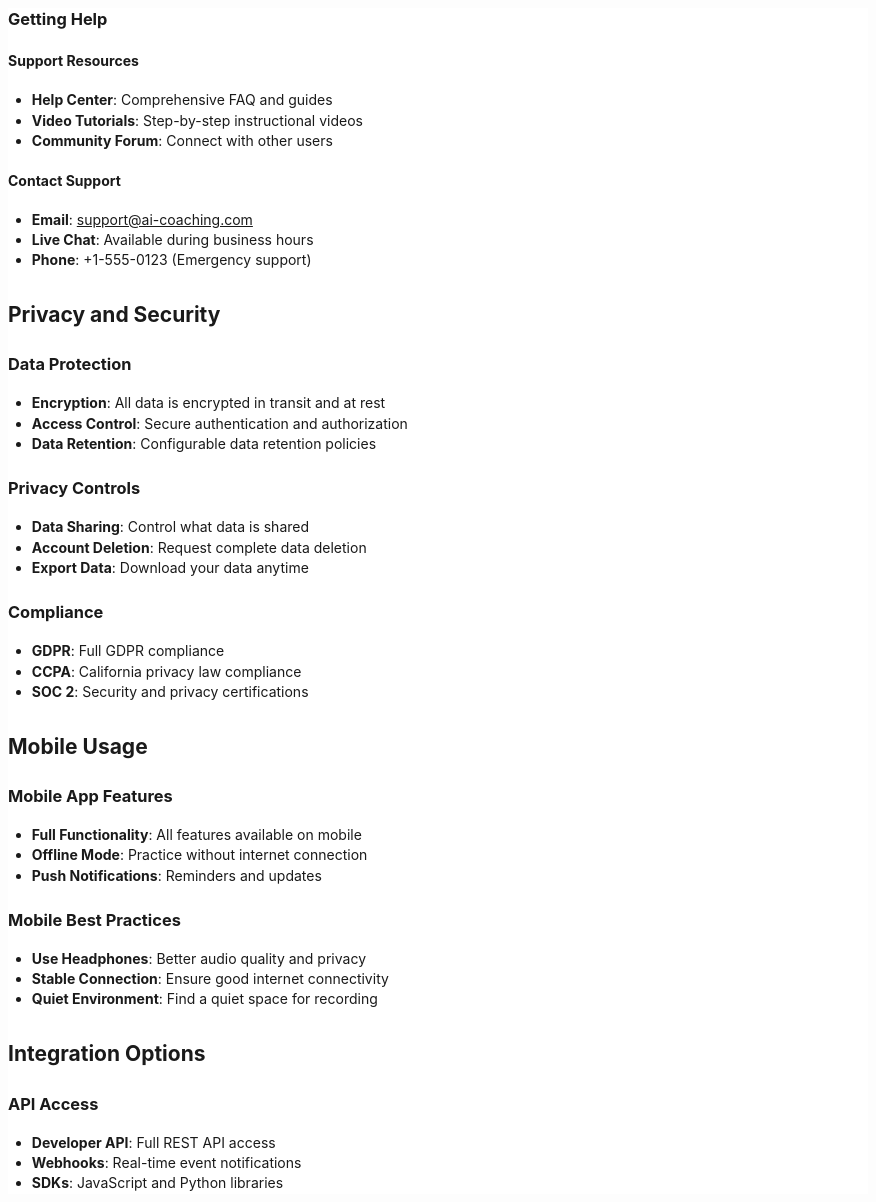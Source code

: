 ### Getting Help

#### Support Resources
- **Help Center**: Comprehensive FAQ and guides
- **Video Tutorials**: Step-by-step instructional videos
- **Community Forum**: Connect with other users

#### Contact Support
- **Email**: support@ai-coaching.com
- **Live Chat**: Available during business hours
- **Phone**: +1-555-0123 (Emergency support)

## Privacy and Security

### Data Protection
- **Encryption**: All data is encrypted in transit and at rest
- **Access Control**: Secure authentication and authorization
- **Data Retention**: Configurable data retention policies

### Privacy Controls
- **Data Sharing**: Control what data is shared
- **Account Deletion**: Request complete data deletion
- **Export Data**: Download your data anytime

### Compliance
- **GDPR**: Full GDPR compliance
- **CCPA**: California privacy law compliance
- **SOC 2**: Security and privacy certifications

## Mobile Usage

### Mobile App Features
- **Full Functionality**: All features available on mobile
- **Offline Mode**: Practice without internet connection
- **Push Notifications**: Reminders and updates

### Mobile Best Practices
- **Use Headphones**: Better audio quality and privacy
- **Stable Connection**: Ensure good internet connectivity
- **Quiet Environment**: Find a quiet space for recording

## Integration Options

### API Access
- **Developer API**: Full REST API access
- **Webhooks**: Real-time event notifications
- **SDKs**: JavaScript and Python libraries
